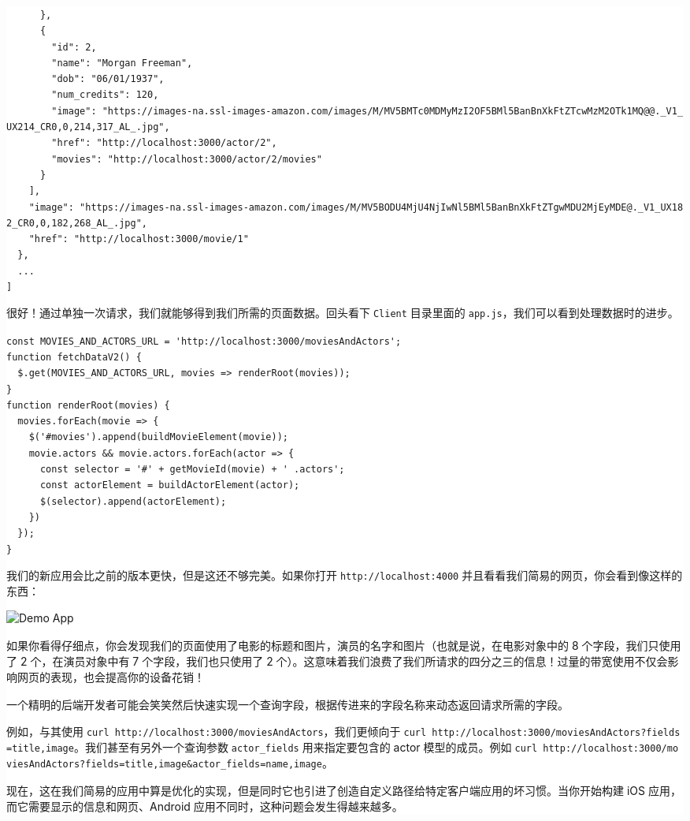 ```
      },
      {
        "id": 2,
        "name": "Morgan Freeman",
        "dob": "06/01/1937",
        "num_credits": 120,
        "image": "https://images-na.ssl-images-amazon.com/images/M/MV5BMTc0MDMyMzI2OF5BMl5BanBnXkFtZTcwMzM2OTk1MQ@@._V1_UX214_CR0,0,214,317_AL_.jpg",
        "href": "http://localhost:3000/actor/2",
        "movies": "http://localhost:3000/actor/2/movies"
      }
    ],
    "image": "https://images-na.ssl-images-amazon.com/images/M/MV5BODU4MjU4NjIwNl5BMl5BanBnXkFtZTgwMDU2MjEyMDE@._V1_UX182_CR0,0,182,268_AL_.jpg",
    "href": "http://localhost:3000/movie/1"
  },
  ...
]
```

很好！通过单独一次请求，我们就能够得到我们所需的页面数据。回头看下 `Client` 目录里面的 `app.js`，我们可以看到处理数据时的进步。

```
const MOVIES_AND_ACTORS_URL = 'http://localhost:3000/moviesAndActors';
function fetchDataV2() {
  $.get(MOVIES_AND_ACTORS_URL, movies => renderRoot(movies));
}
function renderRoot(movies) {
  movies.forEach(movie => {
    $('#movies').append(buildMovieElement(movie));
    movie.actors && movie.actors.forEach(actor => {
      const selector = '#' + getMovieId(movie) + ' .actors';
      const actorElement = buildActorElement(actor);
      $(selector).append(actorElement);
    })
  });
}

```

我们的新应用会比之前的版本更快，但是这还不够完美。如果你打开 `http://localhost:4000` 并且看看我们简易的网页，你会看到像这样的东西：

![Demo App](https://dab1nmslvvntp.cloudfront.net/wp-content/uploads/2017/05/1494257488004-DemoApp.png)

如果你看得仔细点，你会发现我们的页面使用了电影的标题和图片，演员的名字和图片（也就是说，在电影对象中的 8 个字段，我们只使用了 2 个，在演员对象中有 7 个字段，我们也只使用了 2 个）。这意味着我们浪费了我们所请求的四分之三的信息！过量的带宽使用不仅会影响网页的表现，也会提高你的设备花销！

一个精明的后端开发者可能会笑笑然后快速实现一个查询字段，根据传进来的字段名称来动态返回请求所需的字段。

例如，与其使用 `curl http://localhost:3000/moviesAndActors`，我们更倾向于 `curl http://localhost:3000/moviesAndActors?fields=title,image`。我们甚至有另外一个查询参数 `actor_fields` 用来指定要包含的 actor 模型的成员。例如 `curl http://localhost:3000/moviesAndActors?fields=title,image&actor_fields=name,image`。

现在，这在我们简易的应用中算是优化的实现，但是同时它也引进了创造自定义路径给特定客户端应用的坏习惯。当你开始构建 iOS 应用，而它需要显示的信息和网页、Android 应用不同时，这种问题会发生得越来越多。
